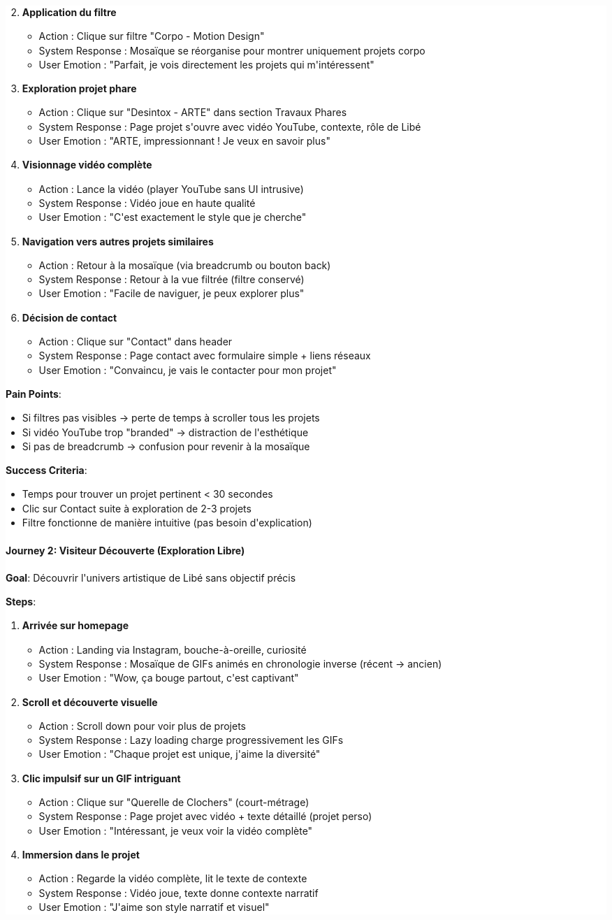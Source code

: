 2. **Application du filtre**
   - Action : Clique sur filtre "Corpo - Motion Design"
   - System Response : Mosaïque se réorganise pour montrer uniquement projets corpo
   - User Emotion : "Parfait, je vois directement les projets qui m'intéressent"

3. **Exploration projet phare**
   - Action : Clique sur "Desintox - ARTE" dans section Travaux Phares
   - System Response : Page projet s'ouvre avec vidéo YouTube, contexte, rôle de Libé
   - User Emotion : "ARTE, impressionnant ! Je veux en savoir plus"

4. **Visionnage vidéo complète**
   - Action : Lance la vidéo (player YouTube sans UI intrusive)
   - System Response : Vidéo joue en haute qualité
   - User Emotion : "C'est exactement le style que je cherche"

5. **Navigation vers autres projets similaires**
   - Action : Retour à la mosaïque (via breadcrumb ou bouton back)
   - System Response : Retour à la vue filtrée (filtre conservé)
   - User Emotion : "Facile de naviguer, je peux explorer plus"

6. **Décision de contact**
   - Action : Clique sur "Contact" dans header
   - System Response : Page contact avec formulaire simple + liens réseaux
   - User Emotion : "Convaincu, je vais le contacter pour mon projet"

**Pain Points**: 
- Si filtres pas visibles → perte de temps à scroller tous les projets
- Si vidéo YouTube trop "branded" → distraction de l'esthétique
- Si pas de breadcrumb → confusion pour revenir à la mosaïque

**Success Criteria**: 
- Temps pour trouver un projet pertinent < 30 secondes
- Clic sur Contact suite à exploration de 2-3 projets
- Filtre fonctionne de manière intuitive (pas besoin d'explication)

#### Journey 2: Visiteur Découverte (Exploration Libre)
**Goal**: Découvrir l'univers artistique de Libé sans objectif précis

**Steps**:
1. **Arrivée sur homepage**
   - Action : Landing via Instagram, bouche-à-oreille, curiosité
   - System Response : Mosaïque de GIFs animés en chronologie inverse (récent → ancien)
   - User Emotion : "Wow, ça bouge partout, c'est captivant"

2. **Scroll et découverte visuelle**
   - Action : Scroll down pour voir plus de projets
   - System Response : Lazy loading charge progressivement les GIFs
   - User Emotion : "Chaque projet est unique, j'aime la diversité"

3. **Clic impulsif sur un GIF intriguant**
   - Action : Clique sur "Querelle de Clochers" (court-métrage)
   - System Response : Page projet avec vidéo + texte détaillé (projet perso)
   - User Emotion : "Intéressant, je veux voir la vidéo complète"

4. **Immersion dans le projet**
   - Action : Regarde la vidéo complète, lit le texte de contexte
   - System Response : Vidéo joue, texte donne contexte narratif
   - User Emotion : "J'aime son style narratif et visuel"
